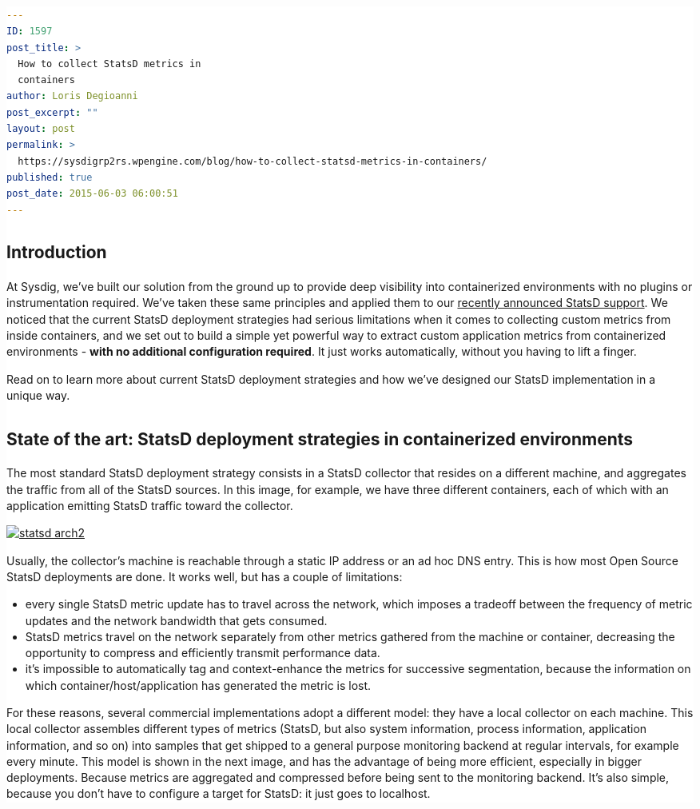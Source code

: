 ```yaml
---
ID: 1597
post_title: >
  How to collect StatsD metrics in
  containers
author: Loris Degioanni
post_excerpt: ""
layout: post
permalink: >
  https://sysdigrp2rs.wpengine.com/blog/how-to-collect-statsd-metrics-in-containers/
published: true
post_date: 2015-06-03 06:00:51
---
```

## Introduction 

At Sysdig, we’ve built our solution from the ground up to provide deep visibility into containerized environments with no plugins or instrumentation required. We’ve taken these same principles and applied them to our <a href="https://sysdigrp2rs.wpengine.com/collect-analyze-custom-metrics-with-sysdig-cloud-statsd" target="_blank" rel="noopener noreferrer">recently announced StatsD support</a>. We noticed that the current StatsD deployment strategies had serious limitations when it comes to collecting custom metrics from inside containers, and we set out to build a simple yet powerful way to extract custom application metrics from containerized environments - **with no additional configuration required**. It just works automatically, without you having to lift a finger. 

Read on to learn more about current StatsD deployment strategies and how we’ve designed our StatsD implementation in a unique way. 

## State of the art: StatsD deployment strategies in containerized environments 

The most standard StatsD deployment strategy consists in a StatsD collector that resides on a different machine, and aggregates the traffic from all of the StatsD sources. In this image, for example, we have three different containers, each of which with an application emitting StatsD traffic toward the collector. 

[<img src="https://sysdigrp2rs.wpengine.com/wp-content/uploads/2015/06/statsd-arch1-e1433349134979.png" alt="statsd arch2" width="336" height="250" class="aligncenter wp-image-1613 size-full" />][1] 

Usually, the collector’s machine is reachable through a static IP address or an ad hoc DNS entry. This is how most Open Source StatsD deployments are done. It works well, but has a couple of limitations: 

*   every single StatsD metric update has to travel across the network, which imposes a tradeoff between the frequency of metric updates and the network bandwidth that gets consumed.
*   StatsD metrics travel on the network separately from other metrics gathered from the machine or container, decreasing the opportunity to compress and efficiently transmit performance data.
*   it’s impossible to automatically tag and context-enhance the metrics for successive segmentation, because the information on which container/host/application has generated the metric is lost.



For these reasons, several commercial implementations adopt a different model: they have a local collector on each machine. This local collector assembles different types of metrics (StatsD, but also system information, process information, application information, and so on) into samples that get shipped to a general purpose monitoring backend at regular intervals, for example every minute. This model is shown in the next image, and has the advantage of being more efficient, especially in bigger deployments. Because metrics are aggregated and compressed before being sent to the monitoring backend. It’s also simple, because you don’t have to configure a target for StatsD: it just goes to localhost. 


 [1]: https://sysdigrp2rs.wpengine.com/wp-content/uploads/2015/06/statsd-arch2-e1433349134979.png
 [2]: https://sysdigrp2rs.wpengine.com/wp-content/uploads/2015/06/statsd-arch2-e1433349174561.png
 [3]: https://sysdigrp2rs.wpengine.com/wp-content/uploads/2015/06/statsd-arch3-e1433349192827.png
 [4]: https://sysdigrp2rs.wpengine.com/wp-content/uploads/2015/06/statsd-arch4-e1433349225746.png
 [5]: https://sysdigrp2rs.wpengine.com/wp-content/uploads/2015/06/statsd-arch5-e1433349257682.png